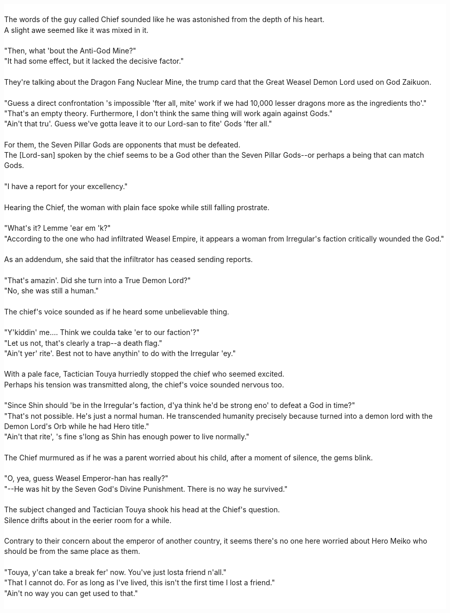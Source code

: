 <br/>
The words of the guy called Chief sounded like he was astonished from the depth of his heart.<br/>
A slight awe seemed like it was mixed in it.<br/>
<br/>
"Then, what 'bout the Anti-God Mine?"<br/>
"It had some effect, but it lacked the decisive factor."<br/>
<br/>
They're talking about the Dragon Fang Nuclear Mine, the trump card that the Great Weasel Demon Lord used on God Zaikuon. <br/>
<br/>
"Guess a direct confrontation 's impossible 'fter all, mite' work if we had 10,000 lesser dragons more as the ingredients tho'."<br/>
"That's an empty theory. Furthermore, I don't think the same thing will work again against Gods."<br/>
"Ain't that tru'. Guess we've gotta leave it to our Lord-san to fite' Gods 'fter all."<br/>
<br/>
For them, the Seven Pillar Gods are opponents that must be defeated.<br/>
The [Lord-san] spoken by the chief seems to be a God other than the Seven Pillar Gods--or perhaps a being that can match Gods.<br/>
<br/>
"I have a report for your excellency."<br/>
<br/>
Hearing the Chief, the woman with plain face spoke while still falling prostrate.<br/>
<br/>
"What's it? Lemme 'ear em 'k?"<br/>
"According to the one who had infiltrated Weasel Empire, it appears a woman from Irregular's faction critically wounded the God."<br/>
<br/>
As an addendum, she said that the infiltrator has ceased sending reports.<br/>
<br/>
"That's amazin'. Did she turn into a True Demon Lord?"<br/>
"No, she was still a human."<br/>
<br/>
The chief's voice sounded as if he heard some unbelievable thing.<br/>
<br/>
"Y'kiddin' me.... Think we coulda take 'er to our faction'?"<br/>
"Let us not, that's clearly a trap--a death flag."<br/>
"Ain't yer' rite'. Best not to have anythin' to do with the Irregular 'ey."<br/>
<br/>
With a pale face, Tactician Touya hurriedly stopped the chief who seemed excited.<br/>
Perhaps his tension was transmitted along, the chief's voice sounded nervous too.<br/>
<br/>
"Since Shin should 'be in the Irregular's faction, d'ya think he'd be strong eno' to defeat a God in time?"<br/>
"That's not possible. He's just a normal human. He transcended humanity precisely because turned into a demon lord with the Demon Lord's Orb while he had Hero title."<br/>
"Ain't that rite', 's fine s'long as Shin has enough power to live normally."<br/>
<br/>
The Chief murmured as if he was a parent worried about his child, after a moment of silence, the gems blink.<br/>
<br/>
"O, yea, guess Weasel Emperor-han has really?"<br/>
"--He was hit by the Seven God's Divine Punishment. There is no way he survived."<br/>
<br/>
The subject changed and Tactician Touya shook his head at the Chief's question.<br/>
Silence drifts about in the eerier room for a while.<br/>
<br/>
Contrary to their concern about the emperor of another country, it seems there's no one here worried about Hero Meiko who should be from the same place as them.<br/>
<br/>
"Touya, y'can take a break fer' now. You've just losta friend n'all."<br/>
"That I cannot do. For as long as I've lived, this isn't the first time I lost a friend."<br/>
"Ain't no way you can get used to that."<br/>
<br/>